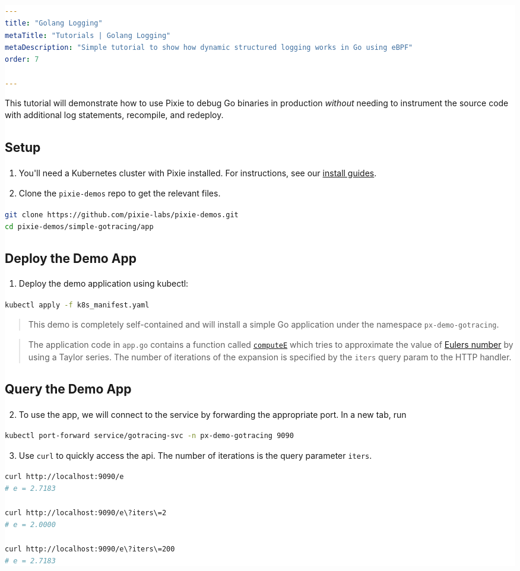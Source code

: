 ```yaml
---
title: "Golang Logging"
metaTitle: "Tutorials | Golang Logging"
metaDescription: "Simple tutorial to show how dynamic structured logging works in Go using eBPF"
order: 7

---
```


This tutorial will demonstrate how to use Pixie to debug Go binaries in production *without* needing
to instrument the source code with additional log statements, recompile, and redeploy.

## Setup

1. You'll need a Kubernetes cluster with Pixie installed. For instructions, see our [install guides](/installing-pixie/).

2. Clone the `pixie-demos` repo to get the relevant files.

```bash
git clone https://github.com/pixie-labs/pixie-demos.git
cd pixie-demos/simple-gotracing/app
```

## Deploy the Demo App

1. Deploy the demo application using kubectl:

```bash
kubectl apply -f k8s_manifest.yaml
```

> This demo is completely self-contained and will install a simple Go application under the
namespace `px-demo-gotracing`.

> The application code in `app.go` contains a function called [`computeE`](https://github.com/pixie-labs/pixie-demos/blob/main/simple-gotracing/app/app.go#L10) which tries to approximate the value of [Eulers number](https://en.wikipedia.org/wiki/E_(mathematical_constant)) by using a Taylor series. The number of iterations of the expansion is specified by the `iters` query param to the HTTP handler.

## Query the Demo App

2. To use the app, we will connect to the service by forwarding the appropriate port. In a new tab, run

```bash
kubectl port-forward service/gotracing-svc -n px-demo-gotracing 9090
```

3. Use `curl` to quickly access the api. The number of iterations is the query parameter `iters`.

```bash
curl http://localhost:9090/e
# e = 2.7183

curl http://localhost:9090/e\?iters\=2
# e = 2.0000

curl http://localhost:9090/e\?iters\=200
# e = 2.7183
```
